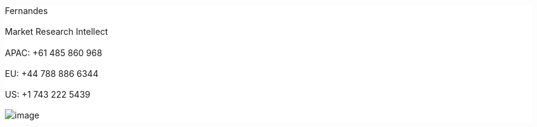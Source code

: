 Fernandes</p><p>Market Research Intellect</p><p>APAC: +61 485 860 968</p><p>EU: +44 788 886 6344</p><p>US: +1 743 222 5439</p>
![image](https://github.com/user-attachments/assets/c83b4d76-74bf-4622-9cea-c43db2a2e0e8)
